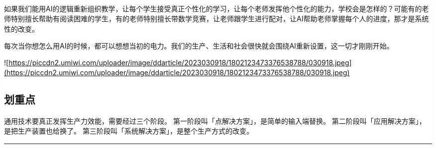 如果我们能用AI的逻辑重新组织教学，让每个学生接受真正个性化的学习，让每个老师发挥他个性化的能力，学校会是怎样的？可能有的老师特别擅长帮助有阅读困难的学生，有的老师特别擅长带数学竞赛，让老师跟学生进行配对，让AI帮助老师掌握每个人的进度，那才是系统性的改变。

每次当你想怎么用AI的时候，都可以想想当初的电力。我们的生产、生活和社会很快就会围绕AI重新设置，这一切才刚刚开始。

![https://piccdn2.umiwi.com/uploader/image/ddarticle/2023030918/1802123473376538788/030918.jpeg](https://piccdn2.umiwi.com/uploader/image/ddarticle/2023030918/1802123473376538788/030918.jpeg)

## 划重点

通用技术要真正发挥生产力效能，需要经过三个阶段。
第一阶段叫「点解决方案」，是简单的输入端替换。
第二阶段叫「应用解决方案」，是把生产装置也给换了。
第三阶段叫「系统解决方案」，是整个生产方式的改变。

---
